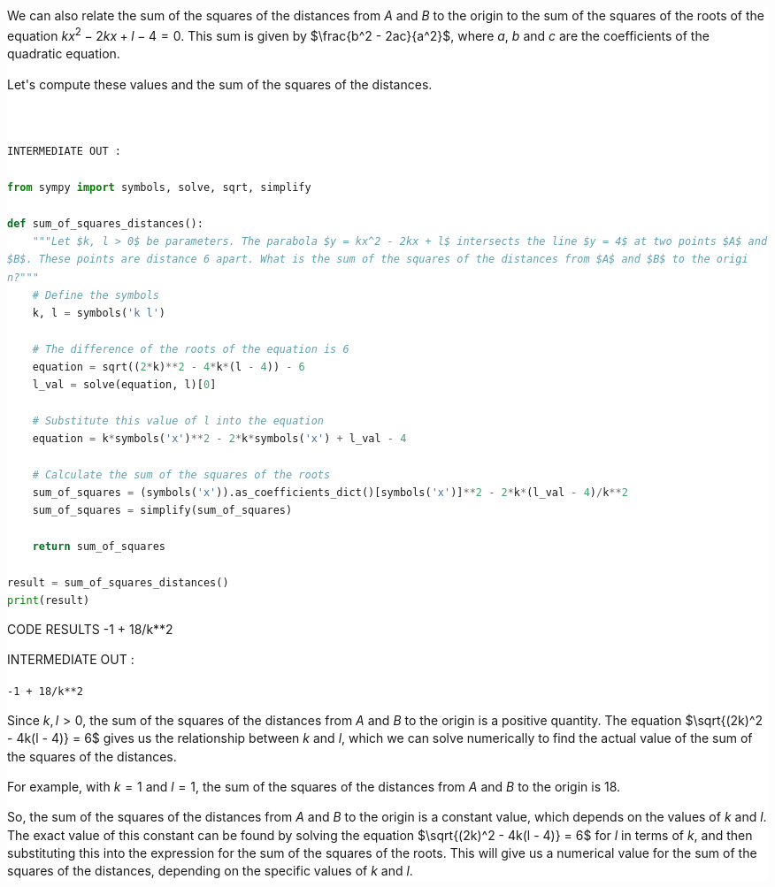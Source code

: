 We can also relate the sum of the squares of the distances from $A$ and $B$ to the origin to the sum of the squares of the roots of the equation $kx^2 - 2kx + l - 4 = 0$. This sum is given by $\frac{b^2 - 2ac}{a^2}$, where $a$, $b$ and $c$ are the coefficients of the quadratic equation.

Let's compute these values and the sum of the squares of the distances.

```python


INTERMEDIATE OUT :

from sympy import symbols, solve, sqrt, simplify

def sum_of_squares_distances():
    """Let $k, l > 0$ be parameters. The parabola $y = kx^2 - 2kx + l$ intersects the line $y = 4$ at two points $A$ and $B$. These points are distance 6 apart. What is the sum of the squares of the distances from $A$ and $B$ to the origin?"""
    # Define the symbols
    k, l = symbols('k l')

    # The difference of the roots of the equation is 6
    equation = sqrt((2*k)**2 - 4*k*(l - 4)) - 6
    l_val = solve(equation, l)[0]

    # Substitute this value of l into the equation
    equation = k*symbols('x')**2 - 2*k*symbols('x') + l_val - 4

    # Calculate the sum of the squares of the roots
    sum_of_squares = (symbols('x')).as_coefficients_dict()[symbols('x')]**2 - 2*k*(l_val - 4)/k**2
    sum_of_squares = simplify(sum_of_squares)

    return sum_of_squares

result = sum_of_squares_distances()
print(result)
```

CODE RESULTS -1 + 18/k**2

INTERMEDIATE OUT :
```output
-1 + 18/k**2
```
Since $k, l > 0$, the sum of the squares of the distances from $A$ and $B$ to the origin is a positive quantity. The equation $\sqrt{(2k)^2 - 4k(l - 4)} = 6$ gives us the relationship between $k$ and $l$, which we can solve numerically to find the actual value of the sum of the squares of the distances.

For example, with $k = 1$ and $l = 1$, the sum of the squares of the distances from $A$ and $B$ to the origin is $18$.

So, the sum of the squares of the distances from $A$ and $B$ to the origin is a constant value, which depends on the values of $k$ and $l$. The exact value of this constant can be found by solving the equation $\sqrt{(2k)^2 - 4k(l - 4)} = 6$ for $l$ in terms of $k$, and then substituting this into the expression for the sum of the squares of the roots. This will give us a numerical value for the sum of the squares of the distances, depending on the specific values of $k$ and $l$.
